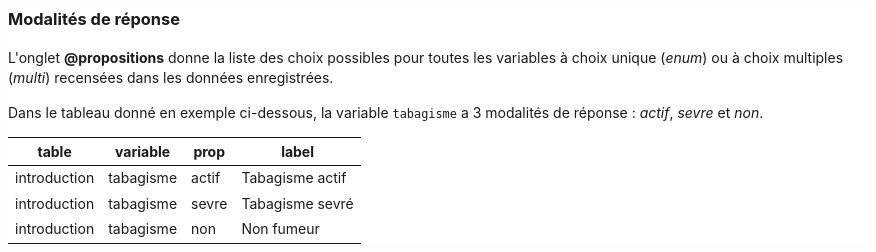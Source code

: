 ### Modalités de réponse

L'onglet **@propositions** donne la liste des choix possibles pour toutes les variables à choix unique (*enum*) ou à choix multiples (*multi*) recensées dans les données enregistrées.

Dans le tableau donné en exemple ci-dessous, la variable `tabagisme` a 3 modalités de réponse : *actif*, *sevre* et *non*.

| table | variable | prop | label |
| --- | --- | --- | --- |
| introduction | tabagisme | actif | Tabagisme actif |
| introduction | tabagisme | sevre | Tabagisme sevré |
| introduction | tabagisme | non | Non fumeur |
